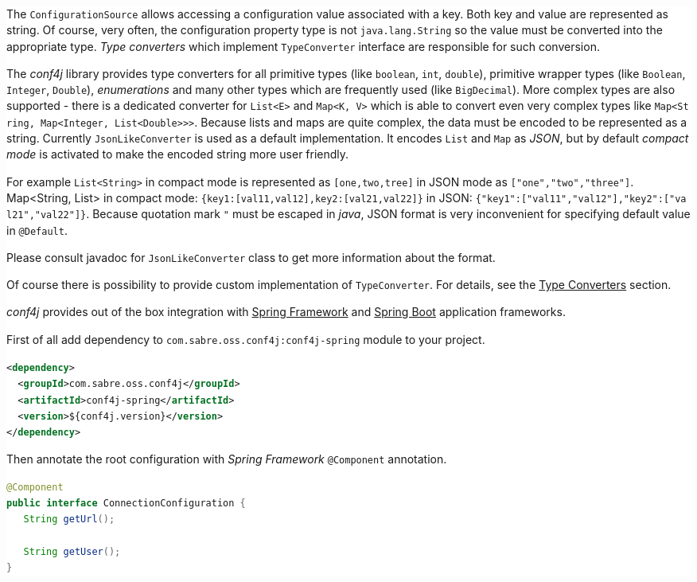 The `ConfigurationSource` allows accessing a configuration value associated with a key. Both key and value
are represented as string. Of course, very often, the configuration property type is not `java.lang.String`
so the value must be converted into the appropriate type.
_Type converters_ which implement `TypeConverter` interface are responsible for such conversion.

The _conf4j_ library provides type converters for all primitive types (like `boolean`, `int`, `double`),
primitive wrapper types (like `Boolean`, `Integer`, `Double`), _enumerations_ and many other types which are frequently
used (like `BigDecimal`). More complex types are also supported - there is a dedicated converter for `List<E>` and `Map<K, V>`
which is able to convert even very complex types like `Map<String, Map<Integer, List<Double>>>`. Because lists and maps
are quite complex, the data must be encoded to be represented as a string. Currently `JsonLikeConverter` is used
as a default implementation. It encodes `List` and `Map` as _JSON_, but by default _compact mode_ is activated to make
the encoded string more user friendly.

For example `List<String>` in compact mode is represented as `[one,two,tree]` in JSON mode as `["one","two","three"]`.
Map<String, List<String>> in compact mode: `{key1:[val11,val12],key2:[val21,val22]}` in JSON: `{"key1":["val11","val12"],"key2":["val21","val22"]}`.
Because quotation mark `"` must be escaped in _java_, JSON format is very inconvenient for specifying default value in `@Default`.

Please consult javadoc for `JsonLikeConverter` class to get more information about the format.

Of course there is possibility to provide custom implementation of `TypeConverter`.
For details, see the [Type Converters](#type-converters) section.

_conf4j_ provides out of the box integration with [Spring Framework](https://projects.spring.io/spring-framework)
and [Spring Boot](http://projects.spring.io/spring-boot) application frameworks.

First of all add dependency to `com.sabre.oss.conf4j:conf4j-spring` module to your project.

```xml
<dependency>
  <groupId>com.sabre.oss.conf4j</groupId>
  <artifactId>conf4j-spring</artifactId>
  <version>${conf4j.version}</version>
</dependency>
```

Then annotate the root configuration with _Spring Framework_ `@Component` annotation.
```java
@Component
public interface ConnectionConfiguration {
   String getUrl();

   String getUser();
}
```
